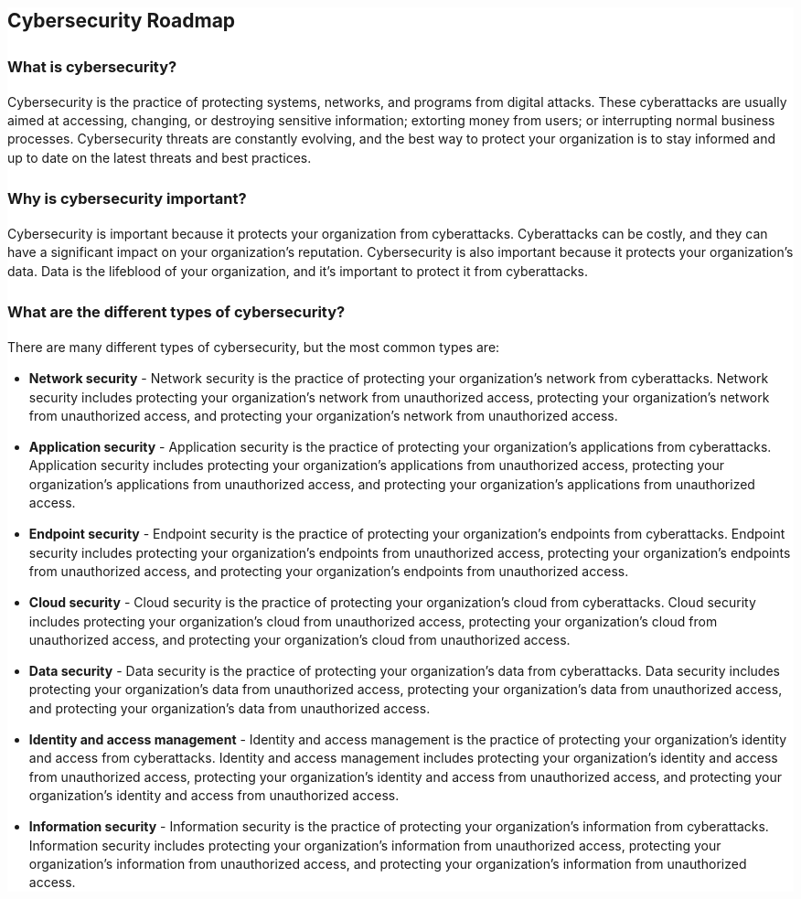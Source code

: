 ## Cybersecurity Roadmap

### What is cybersecurity? 

Cybersecurity is the practice of protecting systems, networks, and programs from digital attacks. These cyberattacks are usually aimed at accessing, changing, or destroying sensitive information; extorting money from users; or interrupting normal business processes. Cybersecurity threats are constantly evolving, and the best way to protect your organization is to stay informed and up to date on the latest threats and best practices.

### Why is cybersecurity important?

Cybersecurity is important because it protects your organization from cyberattacks. Cyberattacks can be costly, and they can have a significant impact on your organization’s reputation. Cybersecurity is also important because it protects your organization’s data. Data is the lifeblood of your organization, and it’s important to protect it from cyberattacks.

### What are the different types of cybersecurity?

There are many different types of cybersecurity, but the most common types are:

- **Network security** - Network security is the practice of protecting your organization’s network from cyberattacks. Network security includes protecting your organization’s network from unauthorized access, protecting your organization’s network from unauthorized access, and protecting your organization’s network from unauthorized access.

- **Application security** - Application security is the practice of protecting your organization’s applications from cyberattacks. Application security includes protecting your organization’s applications from unauthorized access, protecting your organization’s applications from unauthorized access, and protecting your organization’s applications from unauthorized access.

- **Endpoint security** - Endpoint security is the practice of protecting your organization’s endpoints from cyberattacks. Endpoint security includes protecting your organization’s endpoints from unauthorized access, protecting your organization’s endpoints from unauthorized access, and protecting your organization’s endpoints from unauthorized access.

- **Cloud security** - Cloud security is the practice of protecting your organization’s cloud from cyberattacks. Cloud security includes protecting your organization’s cloud from unauthorized access, protecting your organization’s cloud from unauthorized access, and protecting your organization’s cloud from unauthorized access.

- **Data security** - Data security is the practice of protecting your organization’s data from cyberattacks. Data security includes protecting your organization’s data from unauthorized access, protecting your organization’s data from unauthorized access, and protecting your organization’s data from unauthorized access.

- **Identity and access management** - Identity and access management is the practice of protecting your organization’s identity and access from cyberattacks. Identity and access management includes protecting your organization’s identity and access from unauthorized access, protecting your organization’s identity and access from unauthorized access, and protecting your organization’s identity and access from unauthorized access.

- **Information security** - Information security is the practice of protecting your organization’s information from cyberattacks. Information security includes protecting your organization’s information from unauthorized access, protecting your organization’s information from unauthorized access, and protecting your organization’s information from unauthorized access.
